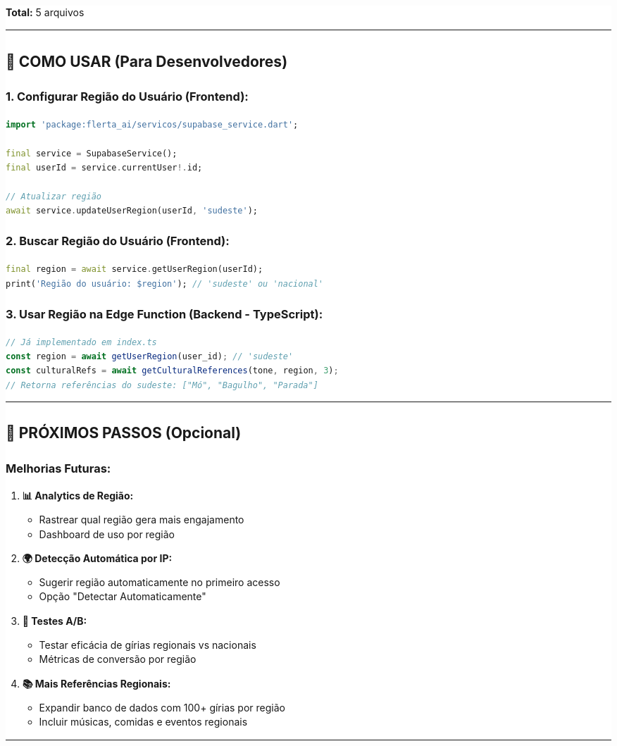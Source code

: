 **Total:** 5 arquivos

---

## 🎯 **COMO USAR (Para Desenvolvedores)**

### **1. Configurar Região do Usuário (Frontend):**

```dart
import 'package:flerta_ai/servicos/supabase_service.dart';

final service = SupabaseService();
final userId = service.currentUser!.id;

// Atualizar região
await service.updateUserRegion(userId, 'sudeste');
```

### **2. Buscar Região do Usuário (Frontend):**

```dart
final region = await service.getUserRegion(userId);
print('Região do usuário: $region'); // 'sudeste' ou 'nacional'
```

### **3. Usar Região na Edge Function (Backend - TypeScript):**

```typescript
// Já implementado em index.ts
const region = await getUserRegion(user_id); // 'sudeste'
const culturalRefs = await getCulturalReferences(tone, region, 3);
// Retorna referências do sudeste: ["Mó", "Bagulho", "Parada"]
```

---

## 🚀 **PRÓXIMOS PASSOS (Opcional)**

### **Melhorias Futuras:**

1. **📊 Analytics de Região:**
   - Rastrear qual região gera mais engajamento
   - Dashboard de uso por região

2. **🌍 Detecção Automática por IP:**
   - Sugerir região automaticamente no primeiro acesso
   - Opção "Detectar Automaticamente"

3. **🧪 Testes A/B:**
   - Testar eficácia de gírias regionais vs nacionais
   - Métricas de conversão por região

4. **📚 Mais Referências Regionais:**
   - Expandir banco de dados com 100+ gírias por região
   - Incluir músicas, comidas e eventos regionais

---